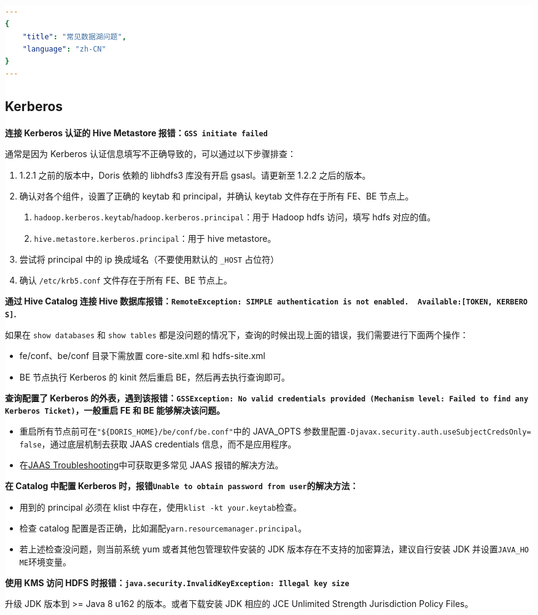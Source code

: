 ```yaml
---
{
    "title": "常见数据湖问题",
    "language": "zh-CN"
}
---
```







## Kerberos

**连接 Kerberos 认证的 Hive Metastore 报错：`GSS initiate failed`**

通常是因为 Kerberos 认证信息填写不正确导致的，可以通过以下步骤排查：

1. 1.2.1 之前的版本中，Doris 依赖的 libhdfs3 库没有开启 gsasl。请更新至 1.2.2 之后的版本。

2. 确认对各个组件，设置了正确的 keytab 和 principal，并确认 keytab 文件存在于所有 FE、BE 节点上。

    1. `hadoop.kerberos.keytab`/`hadoop.kerberos.principal`：用于 Hadoop hdfs 访问，填写 hdfs 对应的值。

    2. `hive.metastore.kerberos.principal`：用于 hive metastore。

3. 尝试将 principal 中的 ip 换成域名（不要使用默认的 `_HOST` 占位符）

4. 确认 `/etc/krb5.conf` 文件存在于所有 FE、BE 节点上。

**通过 Hive Catalog 连接 Hive 数据库报错：`RemoteException: SIMPLE authentication is not enabled.  Available:[TOKEN, KERBEROS]`.**

如果在 `show databases` 和 `show tables` 都是没问题的情况下，查询的时候出现上面的错误，我们需要进行下面两个操作：

- fe/conf、be/conf 目录下需放置 core-site.xml 和 hdfs-site.xml

- BE 节点执行 Kerberos 的 kinit 然后重启 BE，然后再去执行查询即可。

**查询配置了 Kerberos 的外表，遇到该报错：`GSSException: No valid credentials provided (Mechanism level: Failed to find any Kerberos Ticket)`，一般重启 FE 和 BE 能够解决该问题。**

- 重启所有节点前可在`"${DORIS_HOME}/be/conf/be.conf"`中的 JAVA_OPTS 参数里配置`-Djavax.security.auth.useSubjectCredsOnly=false`，通过底层机制去获取 JAAS credentials 信息，而不是应用程序。

- 在[JAAS Troubleshooting](https://docs.oracle.com/javase/8/docs/technotes/guides/security/jgss/tutorials/Troubleshooting.html)中可获取更多常见 JAAS 报错的解决方法。

**在 Catalog 中配置 Kerberos 时，报错`Unable to obtain password from user`的解决方法：**

- 用到的 principal 必须在 klist 中存在，使用`klist -kt your.keytab`检查。

- 检查 catalog 配置是否正确，比如漏配`yarn.resourcemanager.principal`。

- 若上述检查没问题，则当前系统 yum 或者其他包管理软件安装的 JDK 版本存在不支持的加密算法，建议自行安装 JDK 并设置`JAVA_HOME`环境变量。

**使用 KMS 访问 HDFS 时报错：`java.security.InvalidKeyException: Illegal key size`**

升级 JDK 版本到 >= Java 8 u162 的版本。或者下载安装 JDK 相应的 JCE Unlimited Strength Jurisdiction Policy Files。
